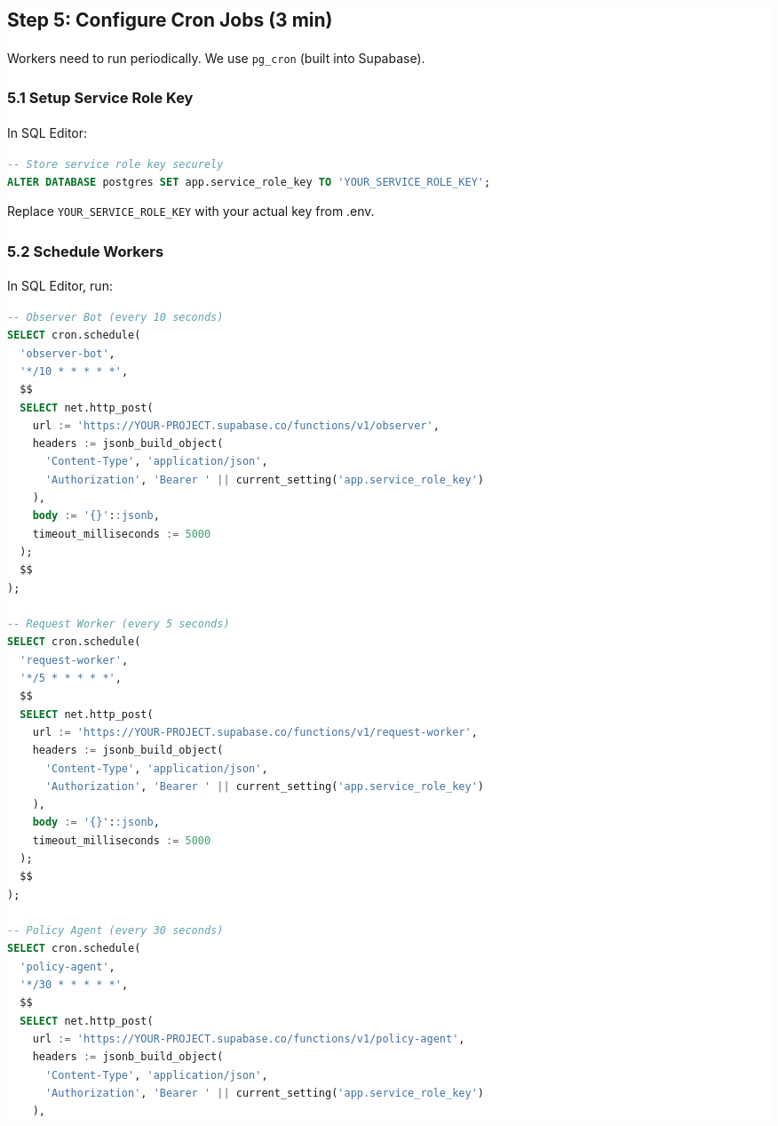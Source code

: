 
## Step 5: Configure Cron Jobs (3 min)

Workers need to run periodically. We use `pg_cron` (built into Supabase).

### 5.1 Setup Service Role Key

In SQL Editor:
```sql
-- Store service role key securely
ALTER DATABASE postgres SET app.service_role_key TO 'YOUR_SERVICE_ROLE_KEY';
```

Replace `YOUR_SERVICE_ROLE_KEY` with your actual key from .env.

### 5.2 Schedule Workers

In SQL Editor, run:

```sql
-- Observer Bot (every 10 seconds)
SELECT cron.schedule(
  'observer-bot',
  '*/10 * * * * *',
  $$
  SELECT net.http_post(
    url := 'https://YOUR-PROJECT.supabase.co/functions/v1/observer',
    headers := jsonb_build_object(
      'Content-Type', 'application/json',
      'Authorization', 'Bearer ' || current_setting('app.service_role_key')
    ),
    body := '{}'::jsonb,
    timeout_milliseconds := 5000
  );
  $$
);

-- Request Worker (every 5 seconds)
SELECT cron.schedule(
  'request-worker',
  '*/5 * * * * *',
  $$
  SELECT net.http_post(
    url := 'https://YOUR-PROJECT.supabase.co/functions/v1/request-worker',
    headers := jsonb_build_object(
      'Content-Type', 'application/json',
      'Authorization', 'Bearer ' || current_setting('app.service_role_key')
    ),
    body := '{}'::jsonb,
    timeout_milliseconds := 5000
  );
  $$
);

-- Policy Agent (every 30 seconds)
SELECT cron.schedule(
  'policy-agent',
  '*/30 * * * * *',
  $$
  SELECT net.http_post(
    url := 'https://YOUR-PROJECT.supabase.co/functions/v1/policy-agent',
    headers := jsonb_build_object(
      'Content-Type', 'application/json',
      'Authorization', 'Bearer ' || current_setting('app.service_role_key')
    ),
```